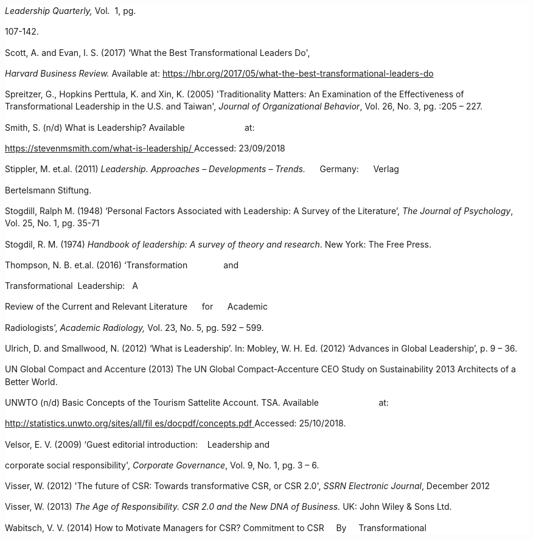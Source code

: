<p><span class="font5" style="font-style:italic;">Leadership Quarterly,</span><span class="font5"> Vol</span><span class="font5" style="font-style:italic;">.</span><span class="font5"> &nbsp;1, pg.</span></p>
<p><span class="font5">107-142.</span></p>
<p><span class="font5">Scott, A. and Evan, I. S. (2017) ‘What the Best Transformational Leaders Do',</span></p>
<p><span class="font5" style="font-style:italic;">Harvard Business Review.</span><span class="font5"> Available at: </span><a href="https://hbr.org/2017/05/what-the-best-transformational-leaders-do"><span class="font5">https://hbr.org/2017/05/what-the-best-transformational-leaders-do</span></a></p>
<p><span class="font5">Spreitzer, G., Hopkins Perttula, K. and Xin, K. (2005) 'Traditionality Matters: An Examination of the Effectiveness of Transformational Leadership in the U.S. and Taiwan', </span><span class="font5" style="font-style:italic;">Journal of Organizational Behavior</span><span class="font5">, Vol. 26, No. 3, pg. :205 – 227.</span></p>
<p><span class="font5">Smith, S. (n/d) What is Leadership? Available &nbsp;&nbsp;&nbsp;&nbsp;&nbsp;&nbsp;&nbsp;&nbsp;&nbsp;&nbsp;&nbsp;&nbsp;&nbsp;&nbsp;&nbsp;&nbsp;&nbsp;&nbsp;&nbsp;&nbsp;&nbsp;&nbsp;&nbsp;&nbsp;at:</span></p>
<p><a href="https://stevenmsmith.com/what-is-leadership/"><span class="font5" style="text-decoration:underline;">https://stevenmsmith.com/what-is-</span></a><span class="font5" style="text-decoration:underline;"></span><a href="https://stevenmsmith.com/what-is-leadership/"><span class="font5" style="text-decoration:underline;">leadership/</span><span class="font5"> </span></a><span class="font5">Accessed: 23/09/2018</span></p>
<p><span class="font5">Stippler, M. et.al. (2011) </span><span class="font5" style="font-style:italic;">Leadership. Approaches – Developments – Trends.</span><span class="font5"> &nbsp;&nbsp;&nbsp;&nbsp;&nbsp;Germany: &nbsp;&nbsp;&nbsp;&nbsp;&nbsp;Verlag</span></p>
<p><span class="font5">Bertelsmann Stiftung.</span></p>
<p><span class="font5">Stogdill, Ralph M. (1948) ‘Personal Factors Associated with Leadership: A Survey of the Literature’, </span><span class="font5" style="font-style:italic;">The Journal of Psychology</span><span class="font5">, Vol. 25, No. 1, pg. 35-71</span></p>
<p><span class="font5">Stogdil, R. M. (1974) </span><span class="font5" style="font-style:italic;">Handbook of leadership: A survey of theory and research</span><span class="font5">. New York: The Free Press.</span></p>
<p><span class="font5">Thompson, N. B. et.al. (2016) ‘Transformation &nbsp;&nbsp;&nbsp;&nbsp;&nbsp;&nbsp;&nbsp;&nbsp;&nbsp;&nbsp;&nbsp;&nbsp;&nbsp;&nbsp;and</span></p>
<p><span class="font5">Transformational &nbsp;Leadership: &nbsp;&nbsp;A</span></p>
<p><span class="font5">Review of the Current and Relevant Literature &nbsp;&nbsp;&nbsp;&nbsp;&nbsp;for &nbsp;&nbsp;&nbsp;&nbsp;&nbsp;Academic</span></p>
<p><span class="font5">Radiologists’, </span><span class="font5" style="font-style:italic;">Academic Radiology, </span><span class="font5">Vol. 23, No. 5, pg. 592 – 599.</span></p>
<p><span class="font5">Ulrich, D. and Smallwood, N. (2012) ‘What is Leadership’. In: Mobley, W. H. Ed. (2012) ‘Advances in Global Leadership’, p. 9 – 36.</span></p>
<p><span class="font5">UN Global Compact and Accenture (2013) The UN Global Compact-Accenture CEO Study on Sustainability 2013 Architects of a Better World.</span></p>
<p><span class="font5">UNWTO (n/d) Basic Concepts of the Tourism Sattelite Account. TSA. Available &nbsp;&nbsp;&nbsp;&nbsp;&nbsp;&nbsp;&nbsp;&nbsp;&nbsp;&nbsp;&nbsp;&nbsp;&nbsp;&nbsp;&nbsp;&nbsp;&nbsp;&nbsp;&nbsp;&nbsp;&nbsp;&nbsp;&nbsp;&nbsp;at:</span></p>
<p><a href="http://statistics.unwto.org/sites/all/files/docpdf/concepts.pdf"><span class="font5" style="text-decoration:underline;">http://statistics.unwto.org/sites/all/fil</span></a><span class="font5" style="text-decoration:underline;"> </span><a href="http://statistics.unwto.org/sites/all/files/docpdf/concepts.pdf"><span class="font5" style="text-decoration:underline;">es/docpdf/concepts.pdf</span><span class="font5"> </span></a><span class="font5">Accessed: 25/10/2018.</span></p>
<p><span class="font5">Velsor, E. V. (2009) ‘Guest editorial introduction: &nbsp;&nbsp;&nbsp;Leadership and</span></p>
<p><span class="font5">corporate social responsibility', </span><span class="font5" style="font-style:italic;">Corporate Governance</span><span class="font5">, Vol. 9, No. 1, pg. 3 – 6.</span></p>
<p><span class="font5">Visser, W. (2012) 'The future of CSR: Towards transformative CSR, or CSR 2.0', </span><span class="font5" style="font-style:italic;">SSRN Electronic Journal</span><span class="font5">, December 2012</span></p>
<p><span class="font5">Visser, W. (2013) </span><span class="font5" style="font-style:italic;">The Age of Responsibility. CSR 2.0 and the New DNA of Business.</span><span class="font5"> UK: John Wiley &amp;&nbsp;Sons Ltd.</span></p>
<p><span class="font5">Wabitsch, V. V. (2014) How to Motivate Managers for CSR? Commitment to CSR &nbsp;&nbsp;&nbsp;&nbsp;By &nbsp;&nbsp;&nbsp;&nbsp;Transformational</span></p>
